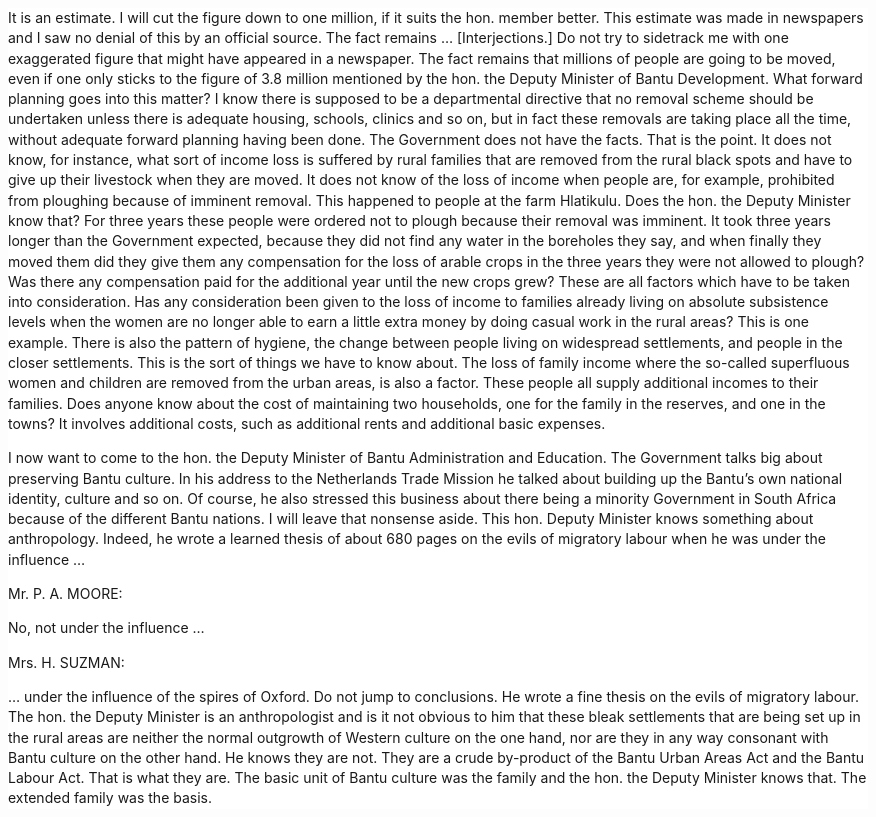 <p>It is an estimate. I will cut the figure down to one million, if it suits the hon. member better. This estimate was made in newspapers and I saw no denial of this by an official source. The fact remains &#x2026; [Interjections.] Do not try to sidetrack me with one exaggerated figure that might have appeared in a newspaper. The fact remains that millions of people are going to be moved, even if one only sticks to the figure of 3.8 million mentioned by the hon. the Deputy Minister of Bantu Development. What forward planning goes into this matter? I know there is supposed to be a departmental directive that no removal scheme should be undertaken unless there is adequate housing, schools, clinics and so on, but in fact these removals are taking place all the time, without adequate forward planning having been done. The Government does not have the facts. That is the point. It does not know, for instance, what sort of income loss is suffered by rural families that are removed from the rural black spots and have to give up their livestock when they are moved. It does not know of the loss of income when people are, for example, prohibited from ploughing because of imminent removal. This happened to people at the farm Hlatikulu. Does the hon. the Deputy Minister know that? For three years these people were ordered not to plough because their removal was imminent. It took three years longer than the Government expected, because they did not find any water in the boreholes they say, and when finally they moved them did they give them any compensation for the loss of arable crops in the three years they were not allowed to plough? Was there any compensation paid for the additional year until the new crops grew? These are all factors which have to be taken into consideration. Has any consideration been given to the loss of income to families already living on absolute subsistence levels when the women are no longer able to earn a little extra money by doing casual work in the rural areas? This is one example. There is also the pattern of hygiene, the change between people living on widespread settlements, and people in the closer settlements. This is the sort of things we have to know about. The loss of family income where the so-called superfluous women and children are removed from the urban areas, is also a factor. These people all supply additional incomes to their families. Does anyone know about the cost of maintaining two households, one for the family in the reserves, and one in the towns? It involves additional costs, such as additional rents and additional basic expenses.</p>

<p>I now want to come to the hon. the Deputy Minister of Bantu Administration and Education. The Government talks big about preserving Bantu culture. In his address to the Netherlands Trade Mission he talked about building up the Bantu’s own national identity, culture and so on. Of course, he also stressed this business about there being a minority Government in South Africa because of the different Bantu nations. I will leave that nonsense aside. This hon. Deputy Minister knows something about anthropology. Indeed, he wrote a learned thesis of about 680 pages on the evils of migratory labour when he was under the influence &#x2026;</p>

</speech>

<speech by="#moore">

<from>Mr. <person refersTo="hansard_za">P. A. MOORE</person>:</from>

<p>No, not under the influence &#x2026;</p>

</speech>

<speech by="#suzman">

<from>Mrs. <person refersTo="hansard_za">H. SUZMAN</person>:</from>

<p>&#x2026; under the influence of the spires of Oxford. Do not jump to conclusions. He wrote a fine thesis on the evils of migratory labour. The hon. the Deputy Minister is an anthropologist and is it not obvious to him that these bleak settlements that are being set up in the rural areas are neither the normal outgrowth of Western culture on the one hand, nor are they in any way consonant with Bantu culture on the other hand. He knows they are not. They are a crude by-product of the Bantu Urban Areas Act and the Bantu Labour Act. That is what they are. The basic unit of Bantu culture was the family and the hon. the Deputy Minister knows that. The extended family was the basis.</p>
